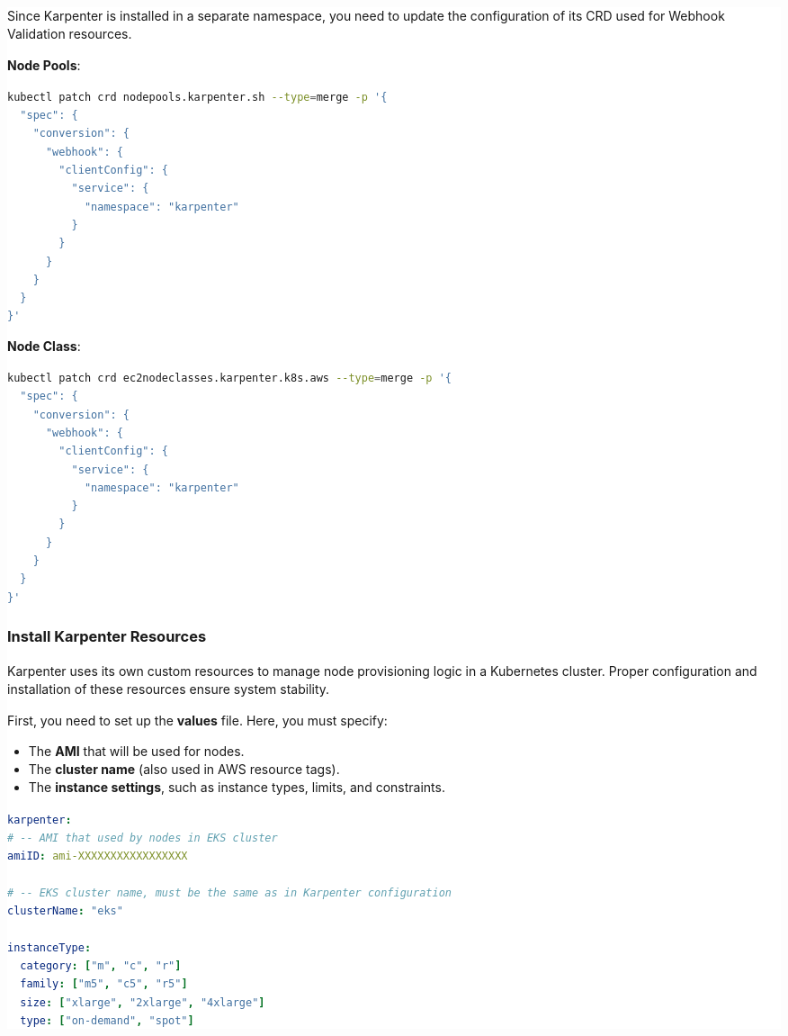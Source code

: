 Since Karpenter is installed in a separate namespace, you need to update the configuration of its CRD used for Webhook Validation resources.

**Node Pools**:

```bash
kubectl patch crd nodepools.karpenter.sh --type=merge -p '{
  "spec": {
    "conversion": {
      "webhook": {
        "clientConfig": {
          "service": {
            "namespace": "karpenter"
          }
        }
      }
    }
  }
}'
```

**Node Class**:

```bash
kubectl patch crd ec2nodeclasses.karpenter.k8s.aws --type=merge -p '{
  "spec": {
    "conversion": {
      "webhook": {
        "clientConfig": {
          "service": {
            "namespace": "karpenter"
          }
        }
      }
    }
  }
}'
```

### Install Karpenter Resources

Karpenter uses its own custom resources to manage node provisioning logic in a Kubernetes cluster. Proper configuration and installation of these resources ensure system stability.

First, you need to set up the **values** file. Here, you must specify:

- The **AMI** that will be used for nodes.
- The **cluster name** (also used in AWS resource tags).
- The **instance settings**, such as instance types, limits, and constraints.

```yaml title="values.yaml"
karpenter:
# -- AMI that used by nodes in EKS cluster
amiID: ami-XXXXXXXXXXXXXXXXX

# -- EKS cluster name, must be the same as in Karpenter configuration
clusterName: "eks"

instanceType:
  category: ["m", "c", "r"]
  family: ["m5", "c5", "r5"]
  size: ["xlarge", "2xlarge", "4xlarge"]
  type: ["on-demand", "spot"]
```
